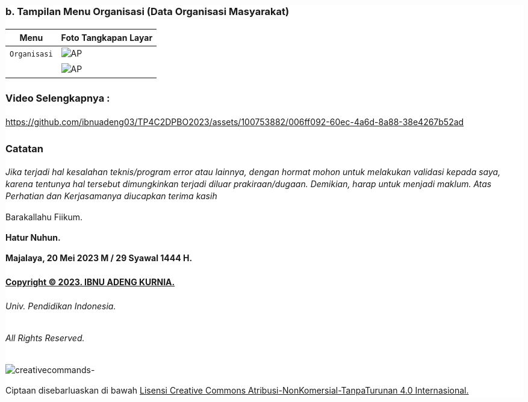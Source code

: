 ### b. Tampilan Menu Organisasi (Data Organisasi Masyarakat)
| Menu | Foto Tangkapan Layar |
| --- | --- |
| `Organisasi` | ![AP](/ss/3.png "3") |
|              | ![AP](/ss/4.png "4") |

### Video Selengkapnya :
https://github.com/ibnuadeng03/TP4C2DPBO2023/assets/100753882/006ff092-60ec-4a6d-8a88-38e4267b52ad




### **Catatan**
*Jika terjadi hal kesalahan teknis/program error atau lainnya, dengan hormat mohon untuk melakukan validasi kepada saya, karena tentunya hal tersebut dimungkinkan terjadi diluar prakiraan/dugaan. Demikian, harap untuk menjadi maklum. Atas Perhatian dan Kerjasamanya diucapkan terima kasih*

Barakallahu Fiikum.

**Hatur Nuhun.**

**Majalaya, 20 Mei 2023 M / 29 Syawal 1444 H.**

#### [Copyright © 2023. IBNU ADENG KURNIA.](https://me-qr.com/id/entry/vcard/MjuIan4)
###### Univ. Pendidikan Indonesia.
###### All Rights Reserved.




![creativecommands-](https://github.com/ibnuadeng03/TP3C2DPBO2023/assets/100753882/496f7f8e-4888-4bb2-8cd5-11f70c2425c8)

Ciptaan disebarluaskan di bawah [Lisensi Creative Commons Atribusi-NonKomersial-TanpaTurunan 4.0 Internasional.](http://creativecommons.org/licenses/by-nc-nd/4.0/)
